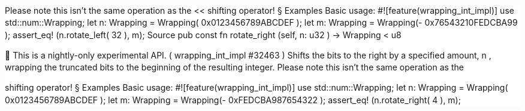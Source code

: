 Please note this isn’t the same operation as the
<<
shifting
operator!
§
Examples
Basic usage:
#![feature(wrapping_int_impl)]
use
std::num::Wrapping;
let
n: Wrapping<i64> = Wrapping(
0x0123456789ABCDEF
);
let
m: Wrapping<i64> = Wrapping(-
0x76543210FEDCBA99
);
assert_eq!
(n.rotate_left(
32
), m);
Source
pub const fn
rotate_right
(self, n:
u32
) ->
Wrapping
<
u8
>
🔬
This is a nightly-only experimental API. (
wrapping_int_impl
#32463
)
Shifts the bits to the right by a specified amount,
n
,
wrapping the truncated bits to the beginning of the resulting
integer.
Please note this isn’t the same operation as the
>>
shifting
operator!
§
Examples
Basic usage:
#![feature(wrapping_int_impl)]
use
std::num::Wrapping;
let
n: Wrapping<i64> = Wrapping(
0x0123456789ABCDEF
);
let
m: Wrapping<i64> = Wrapping(-
0xFEDCBA987654322
);
assert_eq!
(n.rotate_right(
4
), m);